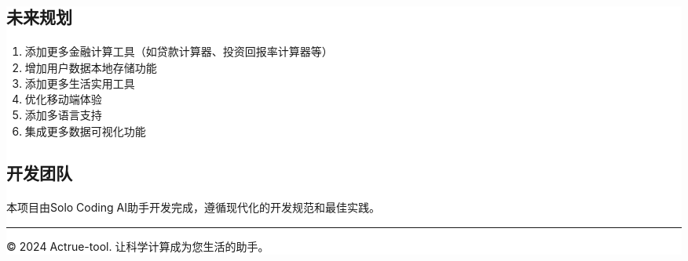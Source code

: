 ## 未来规划

1. 添加更多金融计算工具（如贷款计算器、投资回报率计算器等）
2. 增加用户数据本地存储功能
3. 添加更多生活实用工具
4. 优化移动端体验
5. 添加多语言支持
6. 集成更多数据可视化功能

## 开发团队

本项目由Solo Coding AI助手开发完成，遵循现代化的开发规范和最佳实践。

---

© 2024 Actrue-tool. 让科学计算成为您生活的助手。